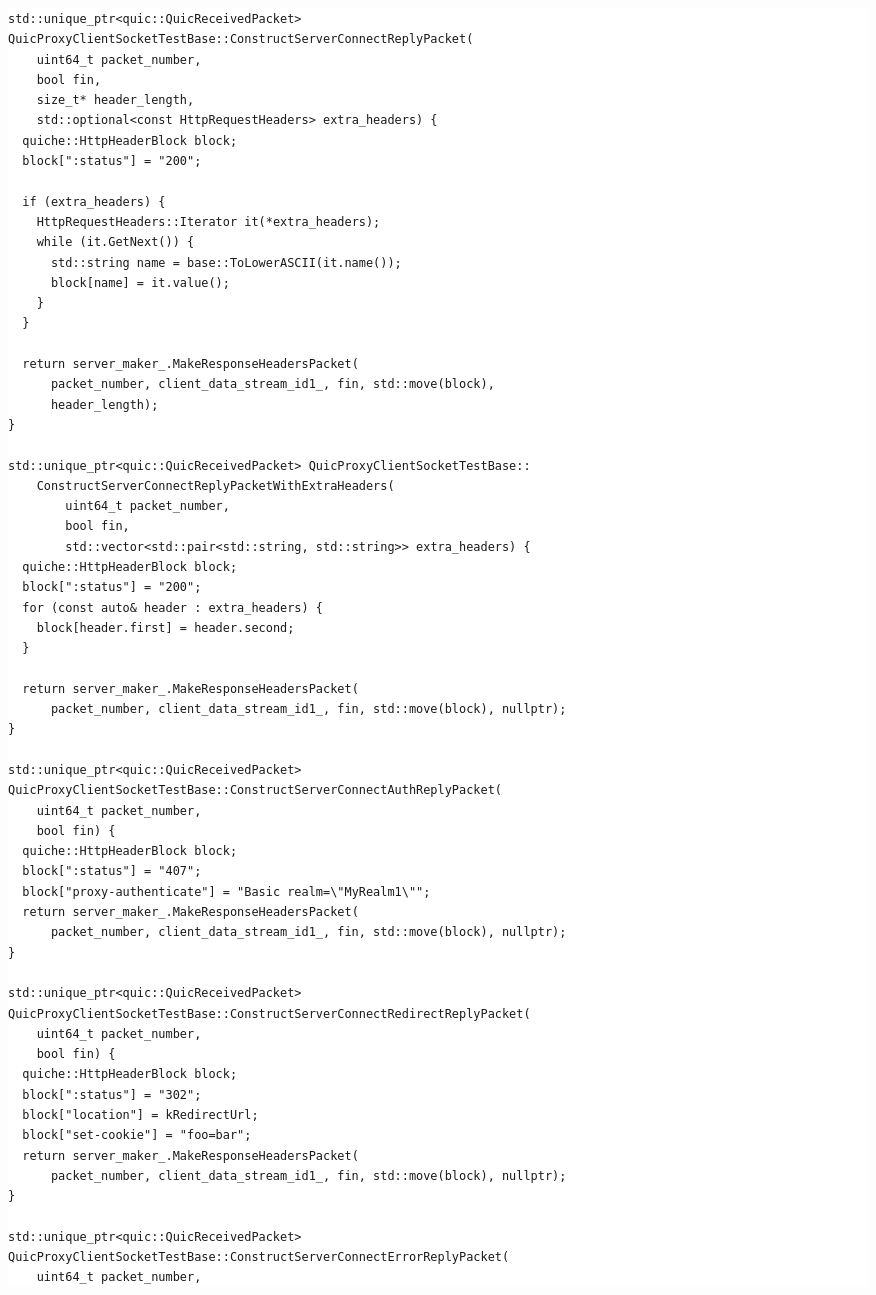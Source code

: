 ```
std::unique_ptr<quic::QuicReceivedPacket>
QuicProxyClientSocketTestBase::ConstructServerConnectReplyPacket(
    uint64_t packet_number,
    bool fin,
    size_t* header_length,
    std::optional<const HttpRequestHeaders> extra_headers) {
  quiche::HttpHeaderBlock block;
  block[":status"] = "200";

  if (extra_headers) {
    HttpRequestHeaders::Iterator it(*extra_headers);
    while (it.GetNext()) {
      std::string name = base::ToLowerASCII(it.name());
      block[name] = it.value();
    }
  }

  return server_maker_.MakeResponseHeadersPacket(
      packet_number, client_data_stream_id1_, fin, std::move(block),
      header_length);
}

std::unique_ptr<quic::QuicReceivedPacket> QuicProxyClientSocketTestBase::
    ConstructServerConnectReplyPacketWithExtraHeaders(
        uint64_t packet_number,
        bool fin,
        std::vector<std::pair<std::string, std::string>> extra_headers) {
  quiche::HttpHeaderBlock block;
  block[":status"] = "200";
  for (const auto& header : extra_headers) {
    block[header.first] = header.second;
  }

  return server_maker_.MakeResponseHeadersPacket(
      packet_number, client_data_stream_id1_, fin, std::move(block), nullptr);
}

std::unique_ptr<quic::QuicReceivedPacket>
QuicProxyClientSocketTestBase::ConstructServerConnectAuthReplyPacket(
    uint64_t packet_number,
    bool fin) {
  quiche::HttpHeaderBlock block;
  block[":status"] = "407";
  block["proxy-authenticate"] = "Basic realm=\"MyRealm1\"";
  return server_maker_.MakeResponseHeadersPacket(
      packet_number, client_data_stream_id1_, fin, std::move(block), nullptr);
}

std::unique_ptr<quic::QuicReceivedPacket>
QuicProxyClientSocketTestBase::ConstructServerConnectRedirectReplyPacket(
    uint64_t packet_number,
    bool fin) {
  quiche::HttpHeaderBlock block;
  block[":status"] = "302";
  block["location"] = kRedirectUrl;
  block["set-cookie"] = "foo=bar";
  return server_maker_.MakeResponseHeadersPacket(
      packet_number, client_data_stream_id1_, fin, std::move(block), nullptr);
}

std::unique_ptr<quic::QuicReceivedPacket>
QuicProxyClientSocketTestBase::ConstructServerConnectErrorReplyPacket(
    uint64_t packet_number,
```